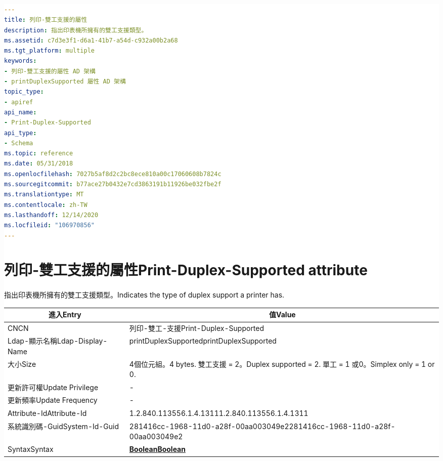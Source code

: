 ```yaml
---
title: 列印-雙工支援的屬性
description: 指出印表機所擁有的雙工支援類型。
ms.assetid: c7d3e3f1-d6a1-41b7-a54d-c932a00b2a68
ms.tgt_platform: multiple
keywords:
- 列印-雙工支援的屬性 AD 架構
- printDuplexSupported 屬性 AD 架構
topic_type:
- apiref
api_name:
- Print-Duplex-Supported
api_type:
- Schema
ms.topic: reference
ms.date: 05/31/2018
ms.openlocfilehash: 7027b5af8d2c2bc8ece810a00c17060608b7824c
ms.sourcegitcommit: b77ace27b0432e7cd3863191b11926be032fbe2f
ms.translationtype: MT
ms.contentlocale: zh-TW
ms.lasthandoff: 12/14/2020
ms.locfileid: "106970856"
---
```

# <a name="print-duplex-supported-attribute"></a><span data-ttu-id="36bca-105">列印-雙工支援的屬性</span><span class="sxs-lookup"><span data-stu-id="36bca-105">Print-Duplex-Supported attribute</span></span>

<span data-ttu-id="36bca-106">指出印表機所擁有的雙工支援類型。</span><span class="sxs-lookup"><span data-stu-id="36bca-106">Indicates the type of duplex support a printer has.</span></span>



| <span data-ttu-id="36bca-107">進入</span><span class="sxs-lookup"><span data-stu-id="36bca-107">Entry</span></span> | <span data-ttu-id="36bca-108">值</span><span class="sxs-lookup"><span data-stu-id="36bca-108">Value</span></span> |
|-------------------|-------------------------------------------------------|
| <span data-ttu-id="36bca-109">CN</span><span class="sxs-lookup"><span data-stu-id="36bca-109">CN</span></span>                | <span data-ttu-id="36bca-110">列印-雙工-支援</span><span class="sxs-lookup"><span data-stu-id="36bca-110">Print-Duplex-Supported</span></span>                                |
| <span data-ttu-id="36bca-111">Ldap-顯示名稱</span><span class="sxs-lookup"><span data-stu-id="36bca-111">Ldap-Display-Name</span></span> | <span data-ttu-id="36bca-112">printDuplexSupported</span><span class="sxs-lookup"><span data-stu-id="36bca-112">printDuplexSupported</span></span>                                  |
| <span data-ttu-id="36bca-113">大小</span><span class="sxs-lookup"><span data-stu-id="36bca-113">Size</span></span>              | <span data-ttu-id="36bca-114">4個位元組。</span><span class="sxs-lookup"><span data-stu-id="36bca-114">4 bytes.</span></span> <span data-ttu-id="36bca-115">雙工支援 = 2。</span><span class="sxs-lookup"><span data-stu-id="36bca-115">Duplex supported = 2.</span></span> <span data-ttu-id="36bca-116">單工 = 1 或0。</span><span class="sxs-lookup"><span data-stu-id="36bca-116">Simplex only = 1 or 0.</span></span> |
| <span data-ttu-id="36bca-117">更新許可權</span><span class="sxs-lookup"><span data-stu-id="36bca-117">Update Privilege</span></span>  | \-                                                    |
| <span data-ttu-id="36bca-118">更新頻率</span><span class="sxs-lookup"><span data-stu-id="36bca-118">Update Frequency</span></span>  | \-                                                    |
| <span data-ttu-id="36bca-119">Attribute-Id</span><span class="sxs-lookup"><span data-stu-id="36bca-119">Attribute-Id</span></span>      | <span data-ttu-id="36bca-120">1.2.840.113556.1.4.1311</span><span class="sxs-lookup"><span data-stu-id="36bca-120">1.2.840.113556.1.4.1311</span></span>                               |
| <span data-ttu-id="36bca-121">系統識別碼-Guid</span><span class="sxs-lookup"><span data-stu-id="36bca-121">System-Id-Guid</span></span>    | <span data-ttu-id="36bca-122">281416cc-1968-11d0-a28f-00aa003049e2</span><span class="sxs-lookup"><span data-stu-id="36bca-122">281416cc-1968-11d0-a28f-00aa003049e2</span></span>                  |
| <span data-ttu-id="36bca-123">Syntax</span><span class="sxs-lookup"><span data-stu-id="36bca-123">Syntax</span></span>            | [<span data-ttu-id="36bca-124">**Boolean**</span><span class="sxs-lookup"><span data-stu-id="36bca-124">**Boolean**</span></span>](s-boolean.md)                          |
